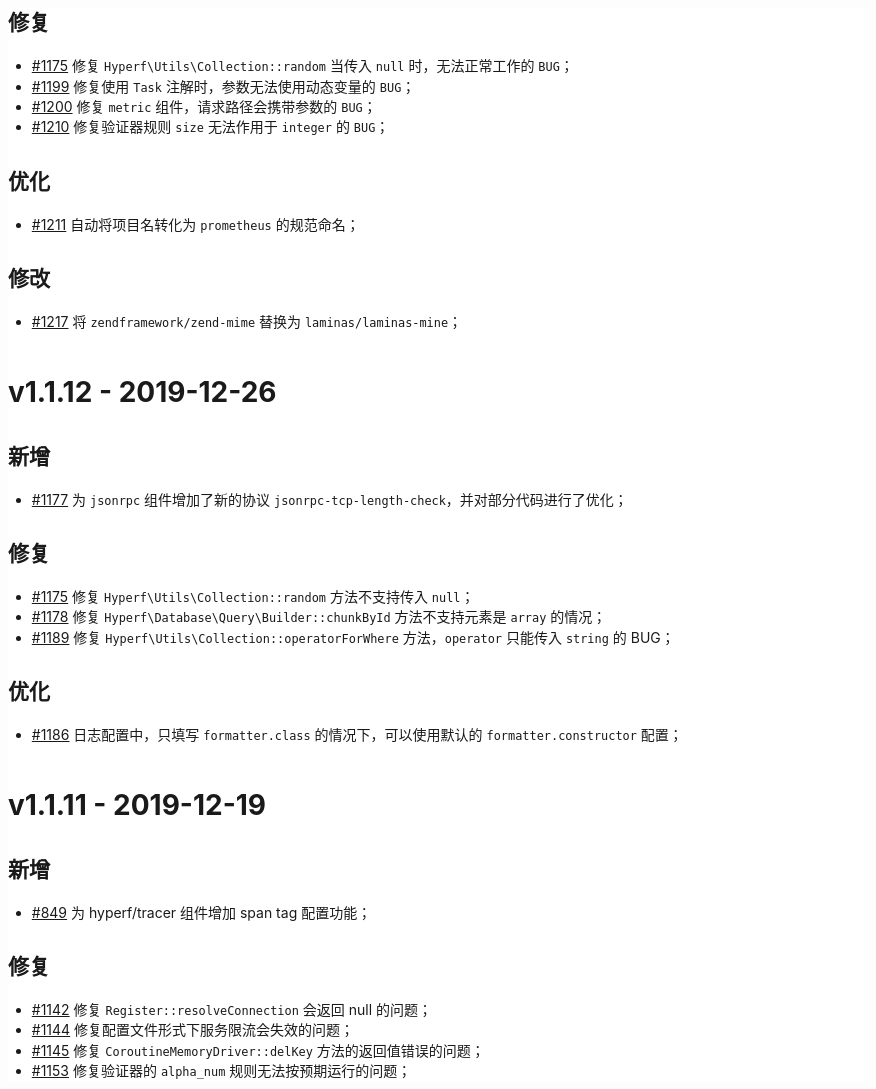 ## 修复

- [#1175](https://github.com/hyperf/hyperf/pull/1175) 修复 `Hyperf\Utils\Collection::random` 当传入 `null` 时，无法正常工作的 `BUG`；
- [#1199](https://github.com/hyperf/hyperf/pull/1199) 修复使用 `Task` 注解时，参数无法使用动态变量的 `BUG`；
- [#1200](https://github.com/hyperf/hyperf/pull/1200) 修复 `metric` 组件，请求路径会携带参数的 `BUG`；
- [#1210](https://github.com/hyperf/hyperf/pull/1210) 修复验证器规则 `size` 无法作用于 `integer` 的 `BUG`；

## 优化

- [#1211](https://github.com/hyperf/hyperf/pull/1211) 自动将项目名转化为 `prometheus` 的规范命名；

## 修改

- [#1217](https://github.com/hyperf/hyperf/pull/1217) 将 `zendframework/zend-mime` 替换为 `laminas/laminas-mine`；

# v1.1.12 - 2019-12-26

## 新增

- [#1177](https://github.com/hyperf/hyperf/pull/1177) 为 `jsonrpc` 组件增加了新的协议 `jsonrpc-tcp-length-check`，并对部分代码进行了优化；

## 修复

- [#1175](https://github.com/hyperf/hyperf/pull/1175) 修复 `Hyperf\Utils\Collection::random` 方法不支持传入 `null`；
- [#1178](https://github.com/hyperf/hyperf/pull/1178) 修复 `Hyperf\Database\Query\Builder::chunkById` 方法不支持元素是 `array` 的情况；
- [#1189](https://github.com/hyperf/hyperf/pull/1189) 修复 `Hyperf\Utils\Collection::operatorForWhere` 方法，`operator` 只能传入 `string` 的 BUG；

## 优化

- [#1186](https://github.com/hyperf/hyperf/pull/1186) 日志配置中，只填写 `formatter.class` 的情况下，可以使用默认的 `formatter.constructor` 配置；

# v1.1.11 - 2019-12-19

## 新增

- [#849](https://github.com/hyperf/hyperf/pull/849) 为 hyperf/tracer 组件增加 span tag 配置功能；

## 修复

- [#1142](https://github.com/hyperf/hyperf/pull/1142) 修复 `Register::resolveConnection` 会返回 null 的问题；
- [#1144](https://github.com/hyperf/hyperf/pull/1144) 修复配置文件形式下服务限流会失效的问题；
- [#1145](https://github.com/hyperf/hyperf/pull/1145) 修复 `CoroutineMemoryDriver::delKey` 方法的返回值错误的问题；
- [#1153](https://github.com/hyperf/hyperf/pull/1153) 修复验证器的 `alpha_num` 规则无法按预期运行的问题；
